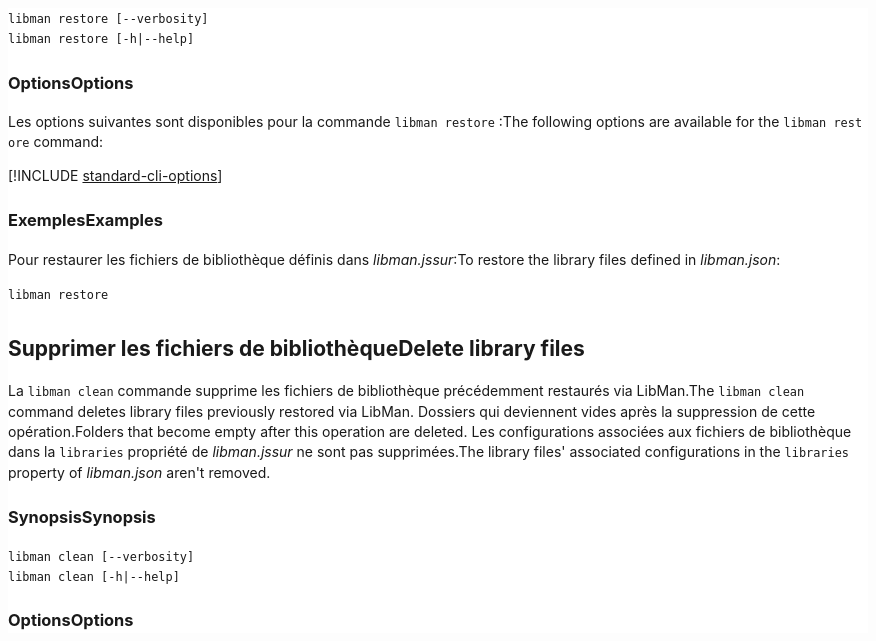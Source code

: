 ```console
libman restore [--verbosity]
libman restore [-h|--help]
```

### <a name="options"></a><span data-ttu-id="c0a2c-177">Options</span><span class="sxs-lookup"><span data-stu-id="c0a2c-177">Options</span></span>

<span data-ttu-id="c0a2c-178">Les options suivantes sont disponibles pour la commande `libman restore` :</span><span class="sxs-lookup"><span data-stu-id="c0a2c-178">The following options are available for the `libman restore` command:</span></span>

[!INCLUDE [standard-cli-options](../../includes/libman-cli/standard-cli-options.md)]

### <a name="examples"></a><span data-ttu-id="c0a2c-179">Exemples</span><span class="sxs-lookup"><span data-stu-id="c0a2c-179">Examples</span></span>

<span data-ttu-id="c0a2c-180">Pour restaurer les fichiers de bibliothèque définis dans *libman.jssur*:</span><span class="sxs-lookup"><span data-stu-id="c0a2c-180">To restore the library files defined in *libman.json*:</span></span>

```console
libman restore
```

## <a name="delete-library-files"></a><span data-ttu-id="c0a2c-181">Supprimer les fichiers de bibliothèque</span><span class="sxs-lookup"><span data-stu-id="c0a2c-181">Delete library files</span></span>

<span data-ttu-id="c0a2c-182">La `libman clean` commande supprime les fichiers de bibliothèque précédemment restaurés via LibMan.</span><span class="sxs-lookup"><span data-stu-id="c0a2c-182">The `libman clean` command deletes library files previously restored via LibMan.</span></span> <span data-ttu-id="c0a2c-183">Dossiers qui deviennent vides après la suppression de cette opération.</span><span class="sxs-lookup"><span data-stu-id="c0a2c-183">Folders that become empty after this operation are deleted.</span></span> <span data-ttu-id="c0a2c-184">Les configurations associées aux fichiers de bibliothèque dans la `libraries` propriété de *libman.jssur* ne sont pas supprimées.</span><span class="sxs-lookup"><span data-stu-id="c0a2c-184">The library files' associated configurations in the `libraries` property of *libman.json* aren't removed.</span></span>

### <a name="synopsis"></a><span data-ttu-id="c0a2c-185">Synopsis</span><span class="sxs-lookup"><span data-stu-id="c0a2c-185">Synopsis</span></span>

```console
libman clean [--verbosity]
libman clean [-h|--help]
```

### <a name="options"></a><span data-ttu-id="c0a2c-186">Options</span><span class="sxs-lookup"><span data-stu-id="c0a2c-186">Options</span></span>
